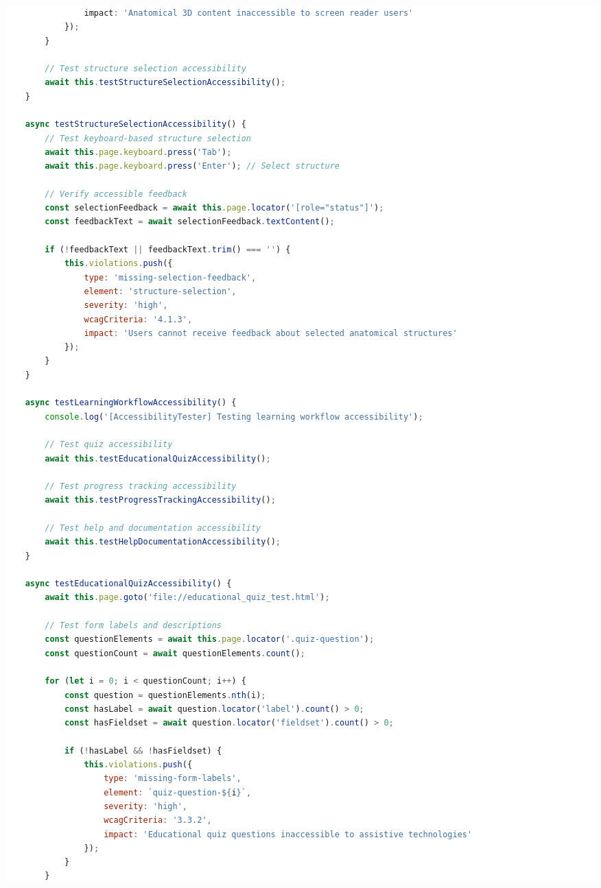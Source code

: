 ```javascript
                impact: 'Anatomical 3D content inaccessible to screen reader users'
            });
        }
        
        // Test structure selection accessibility
        await this.testStructureSelectionAccessibility();
    }

    async testStructureSelectionAccessibility() {
        // Test keyboard-based structure selection
        await this.page.keyboard.press('Tab');
        await this.page.keyboard.press('Enter'); // Select structure
        
        // Verify accessible feedback
        const selectionFeedback = await this.page.locator('[role="status"]');
        const feedbackText = await selectionFeedback.textContent();
        
        if (!feedbackText || feedbackText.trim() === '') {
            this.violations.push({
                type: 'missing-selection-feedback',
                element: 'structure-selection',
                severity: 'high',
                wcagCriteria: '4.1.3',
                impact: 'Users cannot receive feedback about selected anatomical structures'
            });
        }
    }

    async testLearningWorkflowAccessibility() {
        console.log('[AccessibilityTester] Testing learning workflow accessibility');
        
        // Test quiz accessibility
        await this.testEducationalQuizAccessibility();
        
        // Test progress tracking accessibility
        await this.testProgressTrackingAccessibility();
        
        // Test help and documentation accessibility
        await this.testHelpDocumentationAccessibility();
    }

    async testEducationalQuizAccessibility() {
        await this.page.goto('file://educational_quiz_test.html');
        
        // Test form labels and descriptions
        const questionElements = await this.page.locator('.quiz-question');
        const questionCount = await questionElements.count();
        
        for (let i = 0; i < questionCount; i++) {
            const question = questionElements.nth(i);
            const hasLabel = await question.locator('label').count() > 0;
            const hasFieldset = await question.locator('fieldset').count() > 0;
            
            if (!hasLabel && !hasFieldset) {
                this.violations.push({
                    type: 'missing-form-labels',
                    element: `quiz-question-${i}`,
                    severity: 'high',
                    wcagCriteria: '3.3.2',
                    impact: 'Educational quiz questions inaccessible to assistive technologies'
                });
            }
        }
```